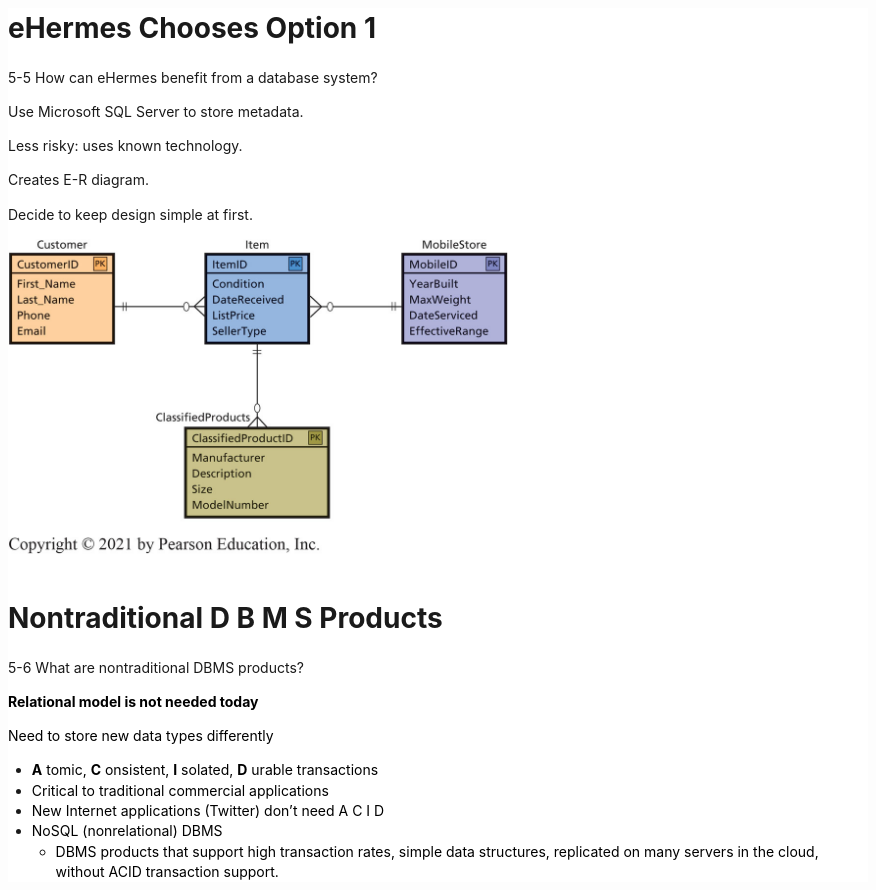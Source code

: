 # eHermes Chooses Option 1

5\-5 How can eHermes benefit from a database system?

Use Microsoft SQL Server to store metadata\.

Less risky: uses known technology\.

Creates E\-R diagram\.

Decide to keep design simple at first\.

<img src="img/kroenke_emis9e_ppt_0516.jpg" width=500px />

# Nontraditional D B M S Products

5\-6 What are nontraditional DBMS products?

<span style="color:#000000"> __Relational model is not needed today__ </span>

<span style="color:#000000">Need to store new data types differently</span>

  * <span style="color:#000000"> __A__ </span>  <span style="color:#000000">tomic\,</span>  <span style="color:#000000"> __C__ </span>  <span style="color:#000000">onsistent\,</span>  <span style="color:#000000"> __I__ </span>  <span style="color:#000000">solated\,</span>  <span style="color:#000000"> __D__ </span>  <span style="color:#000000">urable transactions</span>
  * <span style="color:#000000">Critical to traditional commercial applications</span>
  * <span style="color:#000000">New Internet applications \(Twitter\) don’t need A</span>  <span style="color:#000000">C</span>  <span style="color:#000000">I</span>  <span style="color:#000000">D</span>
* <span style="color:#000000">NoSQL \(nonrelational\) DBMS</span>
  * <span style="color:#000000">DBMS products that support high transaction rates\, simple data structures\, replicated on many servers in the cloud\, without ACID transaction support\.</span>
